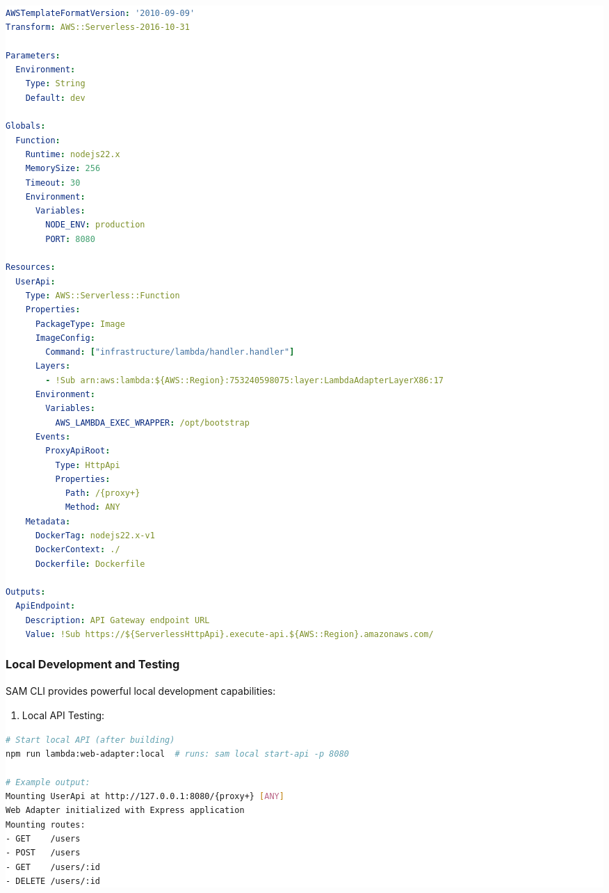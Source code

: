 ```yaml
AWSTemplateFormatVersion: '2010-09-09'
Transform: AWS::Serverless-2016-10-31

Parameters:
  Environment:
    Type: String
    Default: dev

Globals:
  Function:
    Runtime: nodejs22.x
    MemorySize: 256
    Timeout: 30
    Environment:
      Variables:
        NODE_ENV: production
        PORT: 8080

Resources:
  UserApi:
    Type: AWS::Serverless::Function
    Properties:
      PackageType: Image
      ImageConfig:
        Command: ["infrastructure/lambda/handler.handler"]
      Layers:
        - !Sub arn:aws:lambda:${AWS::Region}:753240598075:layer:LambdaAdapterLayerX86:17
      Environment:
        Variables:
          AWS_LAMBDA_EXEC_WRAPPER: /opt/bootstrap
      Events:
        ProxyApiRoot:
          Type: HttpApi
          Properties:
            Path: /{proxy+}
            Method: ANY
    Metadata:
      DockerTag: nodejs22.x-v1
      DockerContext: ./
      Dockerfile: Dockerfile

Outputs:
  ApiEndpoint:
    Description: API Gateway endpoint URL
    Value: !Sub https://${ServerlessHttpApi}.execute-api.${AWS::Region}.amazonaws.com/
```

### Local Development and Testing
SAM CLI provides powerful local development capabilities:

1. Local API Testing:
```bash
# Start local API (after building)
npm run lambda:web-adapter:local  # runs: sam local start-api -p 8080

# Example output:
Mounting UserApi at http://127.0.0.1:8080/{proxy+} [ANY]
Web Adapter initialized with Express application
Mounting routes:
- GET    /users
- POST   /users
- GET    /users/:id
- DELETE /users/:id
```